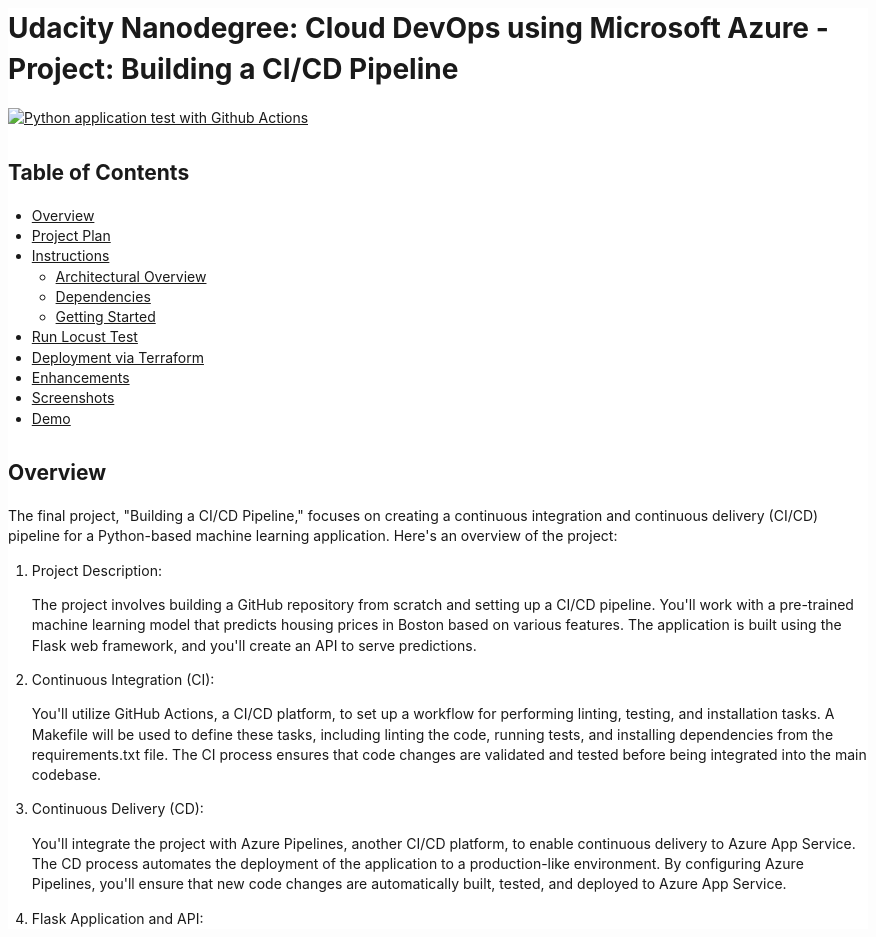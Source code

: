 # Udacity Nanodegree: Cloud DevOps using Microsoft Azure - Project: Building a CI/CD Pipeline

[![Python application test with Github Actions](https://github.com/congdinh2008/azure-devops-cicd-pipeline-udacity-prj2/actions/workflows/pythonapp.yml/badge.svg?branch=main)](https://github.com/congdinh2008/azure-devops-cicd-pipeline-udacity-prj2/actions/workflows/pythonapp.yml)

## Table of Contents

- [Overview](#overview)
- [Project Plan](#project-plan)
- [Instructions](#instructions)
  - [Architectural Overview](#architectural-overview)
  - [Dependencies](#dependencies)
  - [Getting Started](#getting-started)
- [Run Locust Test](#run-locust-test)
- [Deployment via Terraform](#deployment-via-terraform)
- [Enhancements](#enhancements)
- [Screenshots](#screenshots)
- [Demo](#demo)

## Overview

The final project, "Building a CI/CD Pipeline," focuses on creating a continuous integration and continuous delivery (CI/CD) pipeline for a Python-based machine learning application. Here's an overview of the project:

1. Project Description:

   The project involves building a GitHub repository from scratch and setting up a CI/CD pipeline.
   You'll work with a pre-trained machine learning model that predicts housing prices in Boston based on various features.
   The application is built using the Flask web framework, and you'll create an API to serve predictions.

2. Continuous Integration (CI):

   You'll utilize GitHub Actions, a CI/CD platform, to set up a workflow for performing linting, testing, and installation tasks.
   A Makefile will be used to define these tasks, including linting the code, running tests, and installing dependencies from the requirements.txt file.
   The CI process ensures that code changes are validated and tested before being integrated into the main codebase.

3. Continuous Delivery (CD):

   You'll integrate the project with Azure Pipelines, another CI/CD platform, to enable continuous delivery to Azure App Service.
   The CD process automates the deployment of the application to a production-like environment.
   By configuring Azure Pipelines, you'll ensure that new code changes are automatically built, tested, and deployed to Azure App Service.

4. Flask Application and API:
